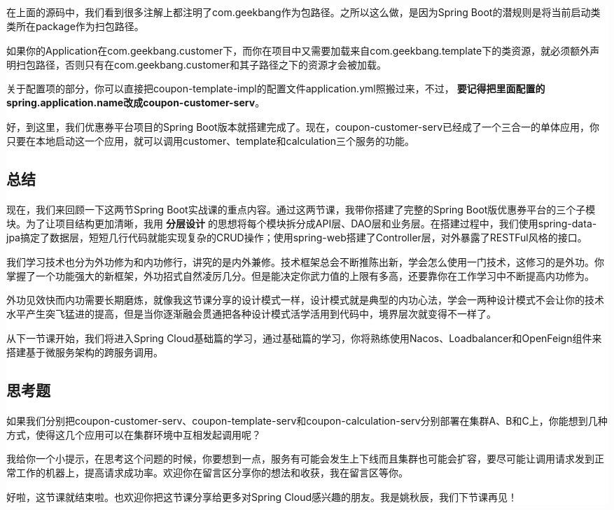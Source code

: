 在上面的源码中，我们看到很多注解上都注明了com.geekbang作为包路径。之所以这么做，是因为Spring Boot的潜规则是将当前启动类类所在package作为扫包路径。

如果你的Application在com.geekbang.customer下，而你在项目中又需要加载来自com.geekbang.template下的类资源，就必须额外声明扫包路径，否则只有在com.geekbang.customer和其子路径之下的资源才会被加载。

关于配置项的部分，你可以直接把coupon-template-impl的配置文件application.yml照搬过来，不过， **要记得把里面配置的spring.application.name改成coupon-customer-serv**。

好，到这里，我们优惠券平台项目的Spring Boot版本就搭建完成了。现在，coupon-customer-serv已经成了一个三合一的单体应用，你只要在本地启动这一个应用，就可以调用customer、template和calculation三个服务的功能。

## 总结

现在，我们来回顾一下这两节Spring Boot实战课的重点内容。通过这两节课，我带你搭建了完整的Spring Boot版优惠券平台的三个子模块。为了让项目结构更加清晰，我用 **分层设计** 的思想将每个模块拆分成API层、DAO层和业务层。在搭建过程中，我们使用spring-data-jpa搞定了数据层，短短几行代码就能实现复杂的CRUD操作；使用spring-web搭建了Controller层，对外暴露了RESTFul风格的接口。

我们学习技术也分为外功修为和内功修行，讲究的是内外兼修。技术框架总会不断推陈出新，学会怎么使用一门技术，这修习的是外功。你掌握了一个功能强大的新框架，外功招式自然凌厉几分。但是能决定你武力值的上限有多高，还要靠你在工作学习中不断提高内功修为。

外功见效快而内功需要长期磨炼，就像我这节课分享的设计模式一样，设计模式就是典型的内功心法，学会一两种设计模式不会让你的技术水平产生突飞猛进的提高，但是当你逐渐融会贯通把各种设计模式活学活用到代码中，境界层次就变得不一样了。

从下一节课开始，我们将进入Spring Cloud基础篇的学习，通过基础篇的学习，你将熟练使用Nacos、Loadbalancer和OpenFeign组件来搭建基于微服务架构的跨服务调用。

## 思考题

如果我们分别把coupon-customer-serv、coupon-template-serv和coupon-calculation-serv分别部署在集群A、B和C上，你能想到几种方式，使得这几个应用可以在集群环境中互相发起调用呢？

我给你一个小提示，在思考这个问题的时候，你要想到一点，服务有可能会发生上下线而且集群也可能会扩容，要尽可能让调用请求发到正常工作的机器上，提高请求成功率。欢迎你在留言区分享你的想法和收获，我在留言区等你。

好啦，这节课就结束啦。也欢迎你把这节课分享给更多对Spring Cloud感兴趣的朋友。我是姚秋辰，我们下节课再见！